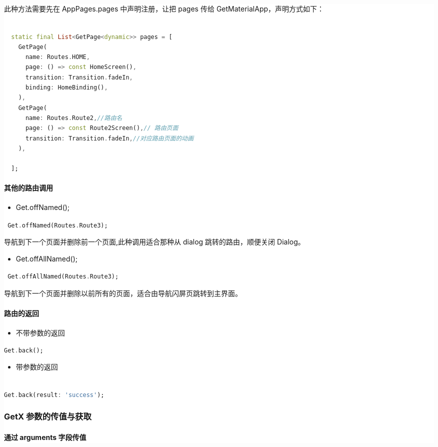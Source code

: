 此种方法需要先在 AppPages.pages 中声明注册，让把 pages 传给 GetMaterialApp，声明方式如下：

```dart

  static final List<GetPage<dynamic>> pages = [
    GetPage(
      name: Routes.HOME,
      page: () => const HomeScreen(),
      transition: Transition.fadeIn,
      binding: HomeBinding(),
    ),
    GetPage(
      name: Routes.Route2,//路由名
      page: () => const Route2Screen(),// 路由页面
      transition: Transition.fadeIn,//对应路由页面的动画
    ),

  ];

```

#### 其他的路由调用

- Get.offNamed();

```dart
 Get.offNamed(Routes.Route3);
```

导航到下一个页面并删除前一个页面,此种调用适合那种从 dialog 跳转的路由，顺便关闭 Dialog。

- Get.offAllNamed();

```dart
 Get.offAllNamed(Routes.Route3);
```

导航到下一个页面并删除以前所有的页面，适合由导航闪屏页跳转到主界面。

#### 路由的返回

- 不带参数的返回

```dart
Get.back();
```

- 带参数的返回

```dart

Get.back(result: 'success');

```

### GetX 参数的传值与获取

#### 通过 arguments 字段传值
